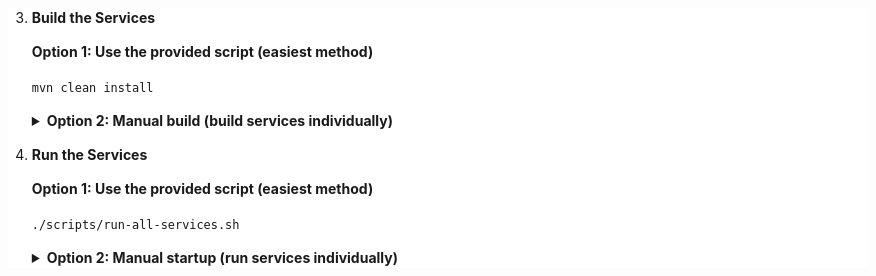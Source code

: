 3. **Build the Services**

    **Option 1: Use the provided script (easiest method)**
   ```bash
   mvn clean install
    ```
   
   <details>
      <summary><b>Option 2: Manual build (build services individually)</b></summary>
      
      ```bash
      cd user-service
      ./mvnw clean install
      ```
      or 

      ```bash
      cd product-service
      ./mvnw clean install
      ```
      Build Gateway
      ```bash
      cd mankind-gateway-service
      mvn clean install
      ```
      > **Note:** The gateway service uses `mvn clean install` because it does not have a Maven Wrapper (`mvnw`). The other services use `mvn clean install` for consistency and portability.
    </details>

4. **Run the Services**

   **Option 1: Use the provided script (easiest method)**
   ```bash
   ./scripts/run-all-services.sh
   ```
   <details>
   <summary><b>Option 2: Manual startup (run services individually)</b></summary>

      **Start Keycloak (Required First)**
      ```bash
      cd keycloak-26.0.5
      ./bin/kc.sh start-dev
      ```

      Start each service in separate terminals:
      
      **User Service (Port 8081):**
      ```bash
      cd user-service
      ./mvnw spring-boot:run
      ```
      
      **Product Service (Port 8080):**
      ```bash
      cd product-service
      ./mvnw spring-boot:run
      ```
      